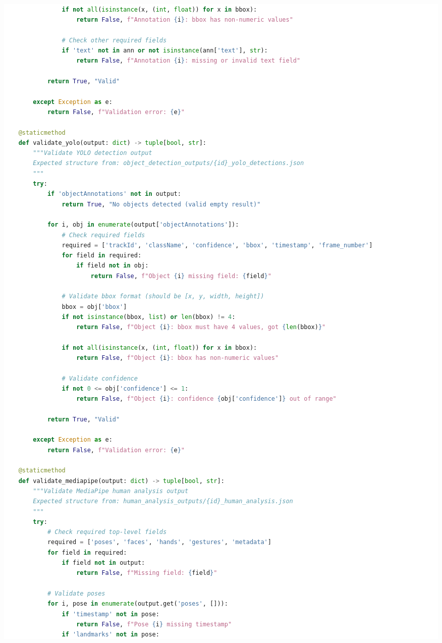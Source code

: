 ```python
                if not all(isinstance(x, (int, float)) for x in bbox):
                    return False, f"Annotation {i}: bbox has non-numeric values"
                
                # Check other required fields
                if 'text' not in ann or not isinstance(ann['text'], str):
                    return False, f"Annotation {i}: missing or invalid text field"
                    
            return True, "Valid"
            
        except Exception as e:
            return False, f"Validation error: {e}"
    
    @staticmethod
    def validate_yolo(output: dict) -> tuple[bool, str]:
        """Validate YOLO detection output
        Expected structure from: object_detection_outputs/{id}_yolo_detections.json
        """
        try:
            if 'objectAnnotations' not in output:
                return True, "No objects detected (valid empty result)"
            
            for i, obj in enumerate(output['objectAnnotations']):
                # Check required fields
                required = ['trackId', 'className', 'confidence', 'bbox', 'timestamp', 'frame_number']
                for field in required:
                    if field not in obj:
                        return False, f"Object {i} missing field: {field}"
                
                # Validate bbox format (should be [x, y, width, height])
                bbox = obj['bbox']
                if not isinstance(bbox, list) or len(bbox) != 4:
                    return False, f"Object {i}: bbox must have 4 values, got {len(bbox)}"
                
                if not all(isinstance(x, (int, float)) for x in bbox):
                    return False, f"Object {i}: bbox has non-numeric values"
                
                # Validate confidence
                if not 0 <= obj['confidence'] <= 1:
                    return False, f"Object {i}: confidence {obj['confidence']} out of range"
            
            return True, "Valid"
            
        except Exception as e:
            return False, f"Validation error: {e}"
    
    @staticmethod
    def validate_mediapipe(output: dict) -> tuple[bool, str]:
        """Validate MediaPipe human analysis output
        Expected structure from: human_analysis_outputs/{id}_human_analysis.json
        """
        try:
            # Check required top-level fields
            required = ['poses', 'faces', 'hands', 'gestures', 'metadata']
            for field in required:
                if field not in output:
                    return False, f"Missing field: {field}"
            
            # Validate poses
            for i, pose in enumerate(output.get('poses', [])):
                if 'timestamp' not in pose:
                    return False, f"Pose {i} missing timestamp"
                if 'landmarks' not in pose:
```
